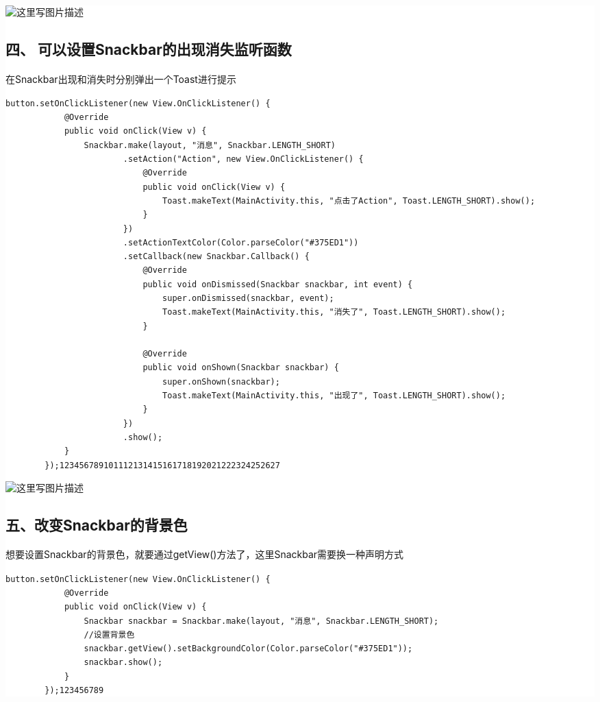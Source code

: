 ![这里写图片描述](https://img-blog.csdn.net/20160725170308756)

## **四、 可以设置Snackbar的出现消失监听函数**

在Snackbar出现和消失时分别弹出一个Toast进行提示

```
button.setOnClickListener(new View.OnClickListener() {
            @Override
            public void onClick(View v) {
                Snackbar.make(layout, "消息", Snackbar.LENGTH_SHORT)
                        .setAction("Action", new View.OnClickListener() {
                            @Override
                            public void onClick(View v) {
                                Toast.makeText(MainActivity.this, "点击了Action", Toast.LENGTH_SHORT).show();
                            }
                        })
                        .setActionTextColor(Color.parseColor("#375ED1"))
                        .setCallback(new Snackbar.Callback() {
                            @Override
                            public void onDismissed(Snackbar snackbar, int event) {
                                super.onDismissed(snackbar, event);
                                Toast.makeText(MainActivity.this, "消失了", Toast.LENGTH_SHORT).show();
                            }

                            @Override
                            public void onShown(Snackbar snackbar) {
                                super.onShown(snackbar);
                                Toast.makeText(MainActivity.this, "出现了", Toast.LENGTH_SHORT).show();
                            }
                        })
                        .show();
            }
        });123456789101112131415161718192021222324252627
```

![这里写图片描述](https://img-blog.csdn.net/20160725170811980)

## **五、改变Snackbar的背景色**

想要设置Snackbar的背景色，就要通过getView()方法了，这里Snackbar需要换一种声明方式

```
button.setOnClickListener(new View.OnClickListener() {
            @Override
            public void onClick(View v) {
                Snackbar snackbar = Snackbar.make(layout, "消息", Snackbar.LENGTH_SHORT);
                //设置背景色
                snackbar.getView().setBackgroundColor(Color.parseColor("#375ED1"));
                snackbar.show();
            }
        });123456789
```

